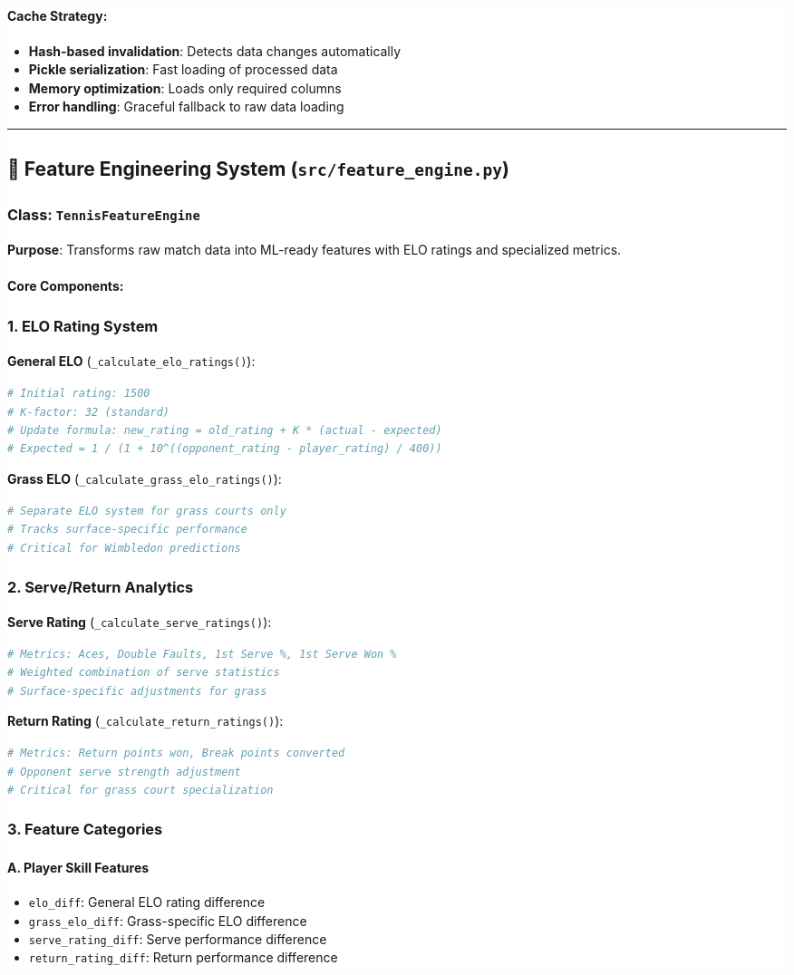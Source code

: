#### Cache Strategy:
- **Hash-based invalidation**: Detects data changes automatically
- **Pickle serialization**: Fast loading of processed data
- **Memory optimization**: Loads only required columns
- **Error handling**: Graceful fallback to raw data loading

---

## 🔧 Feature Engineering System (`src/feature_engine.py`)

### Class: `TennisFeatureEngine`

**Purpose**: Transforms raw match data into ML-ready features with ELO ratings and specialized metrics.

#### Core Components:

### 1. ELO Rating System

**General ELO** (`_calculate_elo_ratings()`):
```python
# Initial rating: 1500
# K-factor: 32 (standard)
# Update formula: new_rating = old_rating + K * (actual - expected)
# Expected = 1 / (1 + 10^((opponent_rating - player_rating) / 400))
```

**Grass ELO** (`_calculate_grass_elo_ratings()`):
```python
# Separate ELO system for grass courts only
# Tracks surface-specific performance
# Critical for Wimbledon predictions
```

### 2. Serve/Return Analytics

**Serve Rating** (`_calculate_serve_ratings()`):
```python
# Metrics: Aces, Double Faults, 1st Serve %, 1st Serve Won %
# Weighted combination of serve statistics
# Surface-specific adjustments for grass
```

**Return Rating** (`_calculate_return_ratings()`):
```python
# Metrics: Return points won, Break points converted
# Opponent serve strength adjustment
# Critical for grass court specialization
```

### 3. Feature Categories

#### A. Player Skill Features
- `elo_diff`: General ELO rating difference
- `grass_elo_diff`: Grass-specific ELO difference  
- `serve_rating_diff`: Serve performance difference
- `return_rating_diff`: Return performance difference
